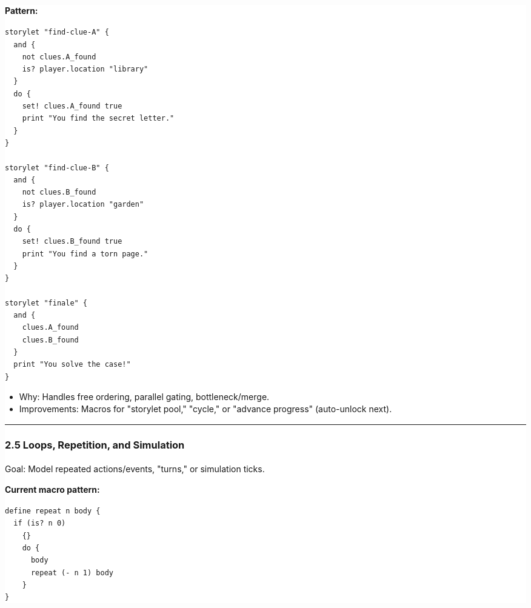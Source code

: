 **Pattern:**

```
storylet "find-clue-A" {
  and {
    not clues.A_found
    is? player.location "library"
  }
  do {
    set! clues.A_found true
    print "You find the secret letter."
  }
}

storylet "find-clue-B" {
  and {
    not clues.B_found
    is? player.location "garden"
  }
  do {
    set! clues.B_found true
    print "You find a torn page."
  }
}

storylet "finale" {
  and {
    clues.A_found
    clues.B_found
  }
  print "You solve the case!"
}
```

- Why: Handles free ordering, parallel gating, bottleneck/merge.
- Improvements: Macros for "storylet pool," "cycle," or "advance progress" (auto-unlock next).

---

### 2.5 Loops, Repetition, and Simulation

Goal:
Model repeated actions/events, "turns," or simulation ticks.

**Current macro pattern:**

```
define repeat n body {
  if (is? n 0)
    {}
    do {
      body
      repeat (- n 1) body
    }
}
```
